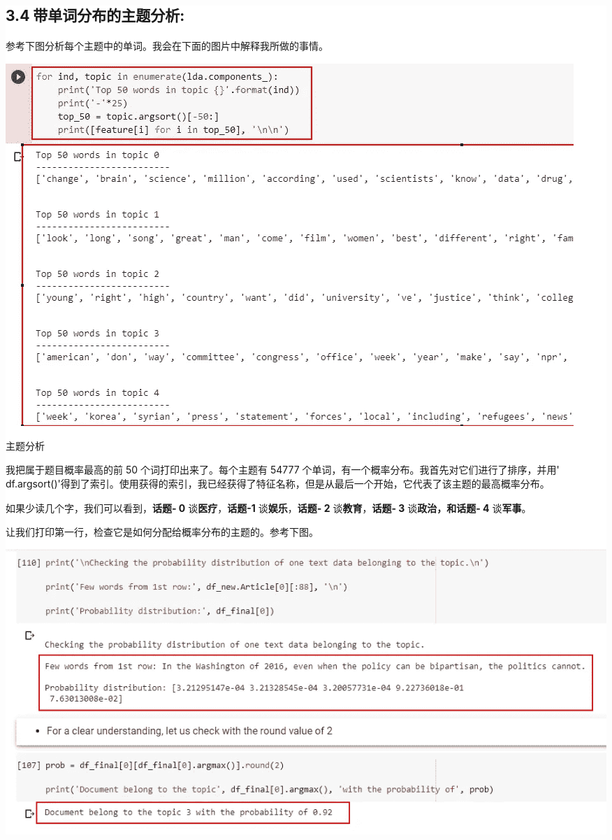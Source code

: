 ## 3.4 带单词分布的主题分析:

参考下图分析每个主题中的单词。我会在下面的图片中解释我所做的事情。

![](img/a277a5b38755bb1d3f11272976aa5ec8.png)

主题分析

我把属于题目概率最高的前 50 个词打印出来了。每个主题有 54777 个单词，有一个概率分布。我首先对它们进行了排序，并用' df.argsort()'得到了索引。使用获得的索引，我已经获得了特征名称，但是从最后一个开始，它代表了该主题的最高概率分布。

如果少读几个字，我们可以看到，**话题- 0** 谈**医疗**，**话题-1** 谈**娱乐**，**话题- 2** 谈**教育**，**话题- 3** 谈**政治，**和**话题- 4** 谈**军事**。

让我们打印第一行，检查它是如何分配给概率分布的主题的。参考下图。

![](img/b15feb0a62469571d51487159a8c50e3.png)
